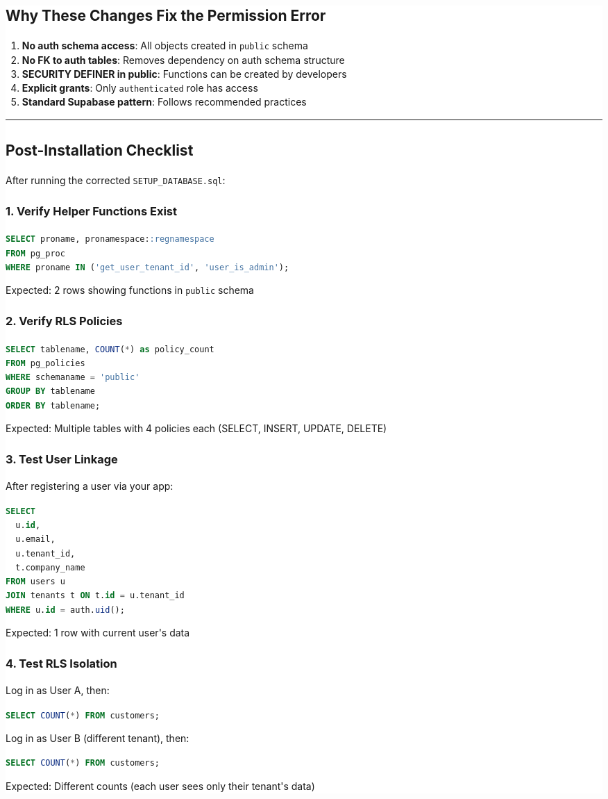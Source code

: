 
## Why These Changes Fix the Permission Error

1. **No auth schema access**: All objects created in `public` schema
2. **No FK to auth tables**: Removes dependency on auth schema structure
3. **SECURITY DEFINER in public**: Functions can be created by developers
4. **Explicit grants**: Only `authenticated` role has access
5. **Standard Supabase pattern**: Follows recommended practices

---

## Post-Installation Checklist

After running the corrected `SETUP_DATABASE.sql`:

### 1. Verify Helper Functions Exist
```sql
SELECT proname, pronamespace::regnamespace
FROM pg_proc
WHERE proname IN ('get_user_tenant_id', 'user_is_admin');
```
Expected: 2 rows showing functions in `public` schema

### 2. Verify RLS Policies
```sql
SELECT tablename, COUNT(*) as policy_count
FROM pg_policies
WHERE schemaname = 'public'
GROUP BY tablename
ORDER BY tablename;
```
Expected: Multiple tables with 4 policies each (SELECT, INSERT, UPDATE, DELETE)

### 3. Test User Linkage
After registering a user via your app:
```sql
SELECT
  u.id,
  u.email,
  u.tenant_id,
  t.company_name
FROM users u
JOIN tenants t ON t.id = u.tenant_id
WHERE u.id = auth.uid();
```
Expected: 1 row with current user's data

### 4. Test RLS Isolation
Log in as User A, then:
```sql
SELECT COUNT(*) FROM customers;
```
Log in as User B (different tenant), then:
```sql
SELECT COUNT(*) FROM customers;
```
Expected: Different counts (each user sees only their tenant's data)
